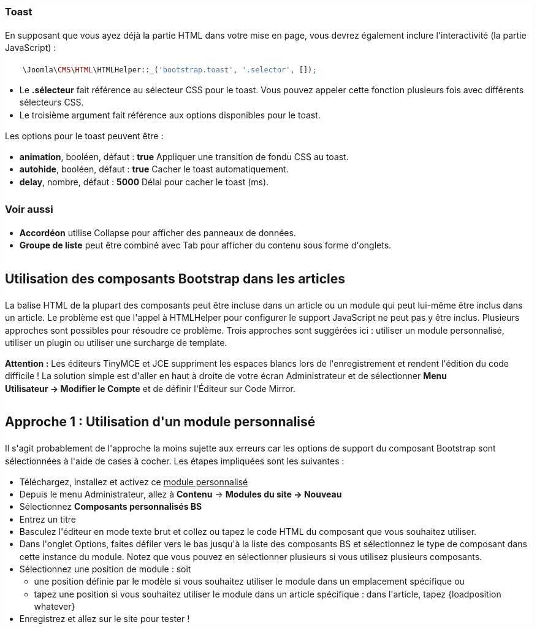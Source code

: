 ### Toast

En supposant que vous ayez déjà la partie HTML dans votre mise en page, vous devrez également inclure l'interactivité (la partie JavaScript) :

```php
    \Joomla\CMS\HTML\HTMLHelper::_('bootstrap.toast', '.selector', []);
```

- Le **.sélecteur** fait référence au sélecteur CSS pour le toast. Vous pouvez appeler cette fonction plusieurs fois avec différents sélecteurs CSS.
- Le troisième argument fait référence aux options disponibles pour le toast.

Les options pour le toast peuvent être :

- **animation**, booléen, défaut : **true** Appliquer une transition de fondu CSS au toast.
- **autohide**, booléen, défaut : **true** Cacher le toast automatiquement.
- **delay**, nombre, défaut : **5000** Délai pour cacher le toast (ms).

### Voir aussi

- **Accordéon** utilise Collapse pour afficher des panneaux de données.
- **Groupe de liste** peut être combiné avec Tab pour afficher du contenu sous forme d'onglets.

## Utilisation des composants Bootstrap dans les articles

La balise HTML de la plupart des composants peut être incluse dans un article ou un module qui peut lui-même être inclus dans un article. Le problème est que l'appel à HTMLHelper pour configurer le support JavaScript ne peut pas y être inclus. Plusieurs approches sont possibles pour résoudre ce problème. Trois approches sont suggérées ici : utiliser un module personnalisé, utiliser un plugin ou utiliser une surcharge de template.

**Attention :** Les éditeurs TinyMCE et JCE suppriment les espaces blancs lors de l'enregistrement et rendent l'édition du code difficile ! La solution simple est d'aller en haut à droite de votre écran Administrateur et de sélectionner **Menu Utilisateur → Modifier le Compte** et de définir l'Éditeur sur Code Mirror.

## Approche 1 : Utilisation d'un module personnalisé

Il s'agit probablement de l'approche la moins sujette aux erreurs car les options de support du composant Bootstrap sont sélectionnées à l'aide de cases à cocher. Les étapes impliquées sont les suivantes :

- Téléchargez, installez et activez ce [module personnalisé](https://github.com/ceford/j4xdemos-mod-custom-bscompos/raw/master/mod_custom_bscompos.zip)
- Depuis le menu Administrateur, allez à **Contenu** → **Modules du site → Nouveau**
- Sélectionnez **Composants personnalisés BS**
- Entrez un titre
- Basculez l'éditeur en mode texte brut et collez ou tapez le code HTML du composant que vous souhaitez utiliser.
- Dans l'onglet Options, faites défiler vers le bas jusqu'à la liste des composants BS et sélectionnez le type de composant dans cette instance du module. Notez que vous pouvez en sélectionner plusieurs si vous utilisez plusieurs composants.
- Sélectionnez une position de module : soit
  - une position définie par le modèle si vous souhaitez utiliser le module dans un emplacement spécifique ou
  - tapez une position si vous souhaitez utiliser le module dans un article spécifique : dans l'article, tapez {loadposition whatever}
- Enregistrez et allez sur le site pour tester !
